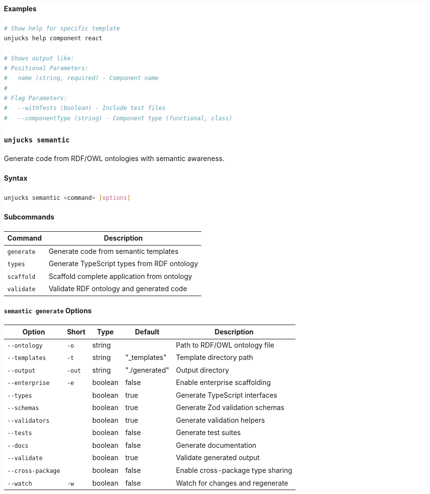 #### Examples

```bash
# Show help for specific template
unjucks help component react

# Shows output like:
# Positional Parameters:
#   name (string, required) - Component name
#   
# Flag Parameters:
#   --withTests (boolean) - Include test files
#   --componentType (string) - Component type (functional, class)
```

### `unjucks semantic`

Generate code from RDF/OWL ontologies with semantic awareness.

#### Syntax
```bash
unjucks semantic <command> [options]
```

#### Subcommands

| Command | Description |
|---------|-------------|
| `generate` | Generate code from semantic templates |
| `types` | Generate TypeScript types from RDF ontology |
| `scaffold` | Scaffold complete application from ontology |
| `validate` | Validate RDF ontology and generated code |

#### `semantic generate` Options

| Option | Short | Type | Default | Description |
|--------|-------|------|---------|-------------|
| `--ontology` | `-o` | string | | Path to RDF/OWL ontology file |
| `--templates` | `-t` | string | "_templates" | Template directory path |
| `--output` | `-out` | string | "./generated" | Output directory |
| `--enterprise` | `-e` | boolean | false | Enable enterprise scaffolding |
| `--types` | | boolean | true | Generate TypeScript interfaces |
| `--schemas` | | boolean | true | Generate Zod validation schemas |
| `--validators` | | boolean | true | Generate validation helpers |
| `--tests` | | boolean | false | Generate test suites |
| `--docs` | | boolean | false | Generate documentation |
| `--validate` | | boolean | true | Validate generated output |
| `--cross-package` | | boolean | false | Enable cross-package type sharing |
| `--watch` | `-w` | boolean | false | Watch for changes and regenerate |
